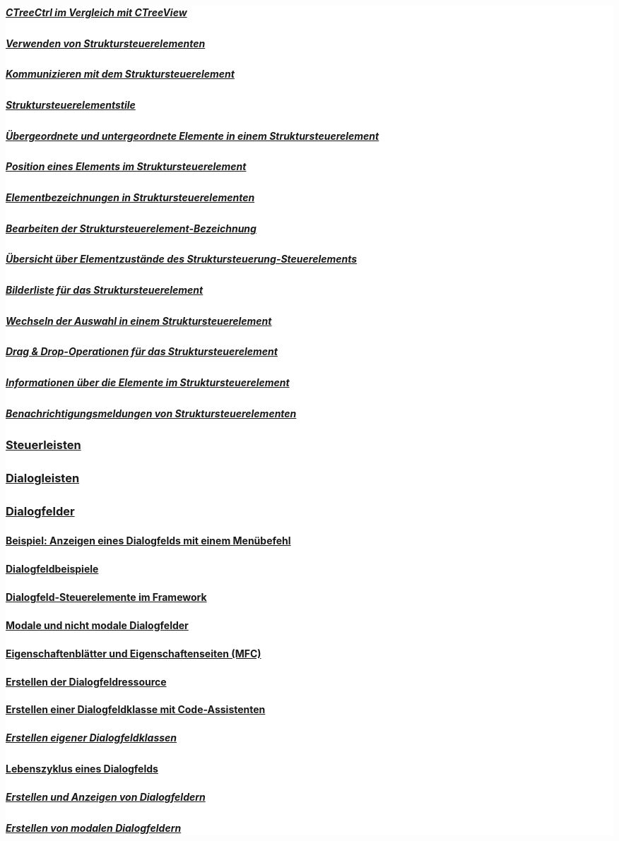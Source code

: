 ##### [CTreeCtrl im Vergleich mit CTreeView](ctreectrl-vs-ctreeview.md)
##### [Verwenden von Struktursteuerelementen](using-tree-controls.md)
##### [Kommunizieren mit dem Struktursteuerelement](communicating-with-a-tree-control.md)
##### [Struktursteuerelementstile](tree-control-styles.md)
##### [Übergeordnete und untergeordnete Elemente in einem Struktursteuerelement](tree-control-parent-and-child-items.md)
##### [Position eines Elements im Struktursteuerelement](tree-control-item-position.md)
##### [Elementbezeichnungen in Struktursteuerelementen](tree-control-item-labels.md)
##### [Bearbeiten der Struktursteuerelement-Bezeichnung](tree-control-label-editing.md)
##### [Übersicht über Elementzustände des Struktursteuerung-Steuerelements](tree-control-item-states-overview.md)
##### [Bilderliste für das Struktursteuerelement](tree-control-image-lists.md)
##### [Wechseln der Auswahl in einem Struktursteuerelement](tree-control-item-selection.md)
##### [Drag & Drop-Operationen für das Struktursteuerelement](tree-control-drag-and-drop-operations.md)
##### [Informationen über die Elemente im Struktursteuerelement](tree-control-item-information.md)
##### [Benachrichtigungsmeldungen von Struktursteuerelementen](tree-control-notification-messages.md)
### [Steuerleisten](control-bars.md)
### [Dialogleisten](dialog-bars.md)
### [Dialogfelder](dialog-boxes.md)
#### [Beispiel: Anzeigen eines Dialogfelds mit einem Menübefehl](example-displaying-a-dialog-box-via-a-menu-command.md)
#### [Dialogfeldbeispiele](dialog-sample-list.md)
#### [Dialogfeld-Steuerelemente im Framework](dialog-box-components-in-the-framework.md)
#### [Modale und nicht modale Dialogfelder](modal-and-modeless-dialog-boxes.md)
#### [Eigenschaftenblätter und Eigenschaftenseiten (MFC)](property-sheets-and-property-pages-mfc.md)
#### [Erstellen der Dialogfeldressource](creating-the-dialog-resource.md)
#### [Erstellen einer Dialogfeldklasse mit Code-Assistenten](creating-a-dialog-class-with-code-wizards.md)
##### [Erstellen eigener Dialogfeldklassen](creating-your-dialog-class.md)
#### [Lebenszyklus eines Dialogfelds](life-cycle-of-a-dialog-box.md)
##### [Erstellen und Anzeigen von Dialogfeldern](creating-and-displaying-dialog-boxes.md)
##### [Erstellen von modalen Dialogfeldern](creating-modal-dialog-boxes.md)
